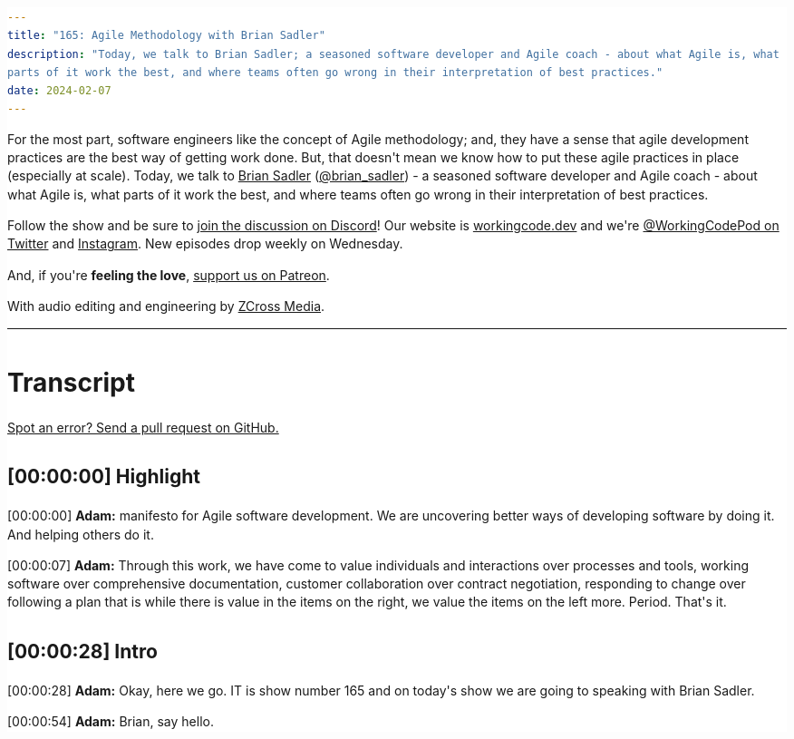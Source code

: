 ```yaml
---
title: "165: Agile Methodology with Brian Sadler"
description: "Today, we talk to Brian Sadler; a seasoned software developer and Agile coach - about what Agile is, what parts of it work the best, and where teams often go wrong in their interpretation of best practices."
date: 2024-02-07
---
```


<iframe allow="autoplay *; encrypted-media *; fullscreen *; clipboard-write" frameborder="0" height="175" style="width:100%;max-width:900px;overflow:hidden;border-radius:10px;" sandbox="allow-forms allow-popups allow-same-origin allow-scripts allow-storage-access-by-user-activation allow-top-navigation-by-user-activation" src="https://embed.podcasts.apple.com/us/podcast/165-agile-methodology-with-brian-sadler/id1544142288?i=1000644473306"></iframe>

For the most part, software engineers like the concept of Agile methodology; and, they have a sense that agile development practices are the best way of getting work done. But, that doesn't mean we know how to put these agile practices in place (especially at scale). Today, we talk to [Brian Sadler][brian-sadler] ([@brian_sadler][brian-sadler-twitter]) - a seasoned software developer and Agile coach - about what Agile is, what parts of it work the best, and where teams often go wrong in their interpretation of best practices.

Follow the show and be sure to [join the discussion on Discord][working-code-discord]! Our website is [workingcode.dev][working-code] and we're [@WorkingCodePod on Twitter][working-code-twitter] and [Instagram][working-code-instagram]. New episodes drop weekly on Wednesday.

And, if you're **feeling the love**, [support us on Patreon][working-code-patreon].

[brian-sadler]: https://www.linkedin.com/in/wbsadler/
[brian-sadler-twitter]: https://twitter.com/brian_sadler
[working-code]: https://workingcode.dev/
[working-code-discord]: https://workingcode.dev/discord/
[working-code-instagram]: https://www.instagram.com/workingcodepod/
[working-code-patreon]: https://www.patreon.com/workingcodepod
[working-code-twitter]: https://twitter.com/WorkingCodePod
[github]: https://github.com/WorkingCodePod/workingcode/blob/main/src/episodes/165-agile-methodology-with-brian-sadler.md

With audio editing and engineering by [ZCross Media](https://www.zcross.media/).

---

# Transcript

[Spot an error? Send a pull request on GitHub.][github]

## [00:00:00] Highlight

[00:00:00] **Adam:** manifesto for Agile software development. We are uncovering better ways of developing software by doing it. And helping others do it.

[00:00:07] **Adam:** Through this work, we have come to value individuals and interactions over processes and tools, working software over comprehensive documentation, customer collaboration over contract negotiation, responding to change over following a plan that is while there is value in the items on the right, we value the items on the left more. Period. That's it.

## [00:00:28] Intro

[00:00:28] **Adam:** Okay, here we go. IT is show number 165 and on today's show we are going to speaking with Brian Sadler.

[00:00:54] **Adam:** Brian, say hello.
